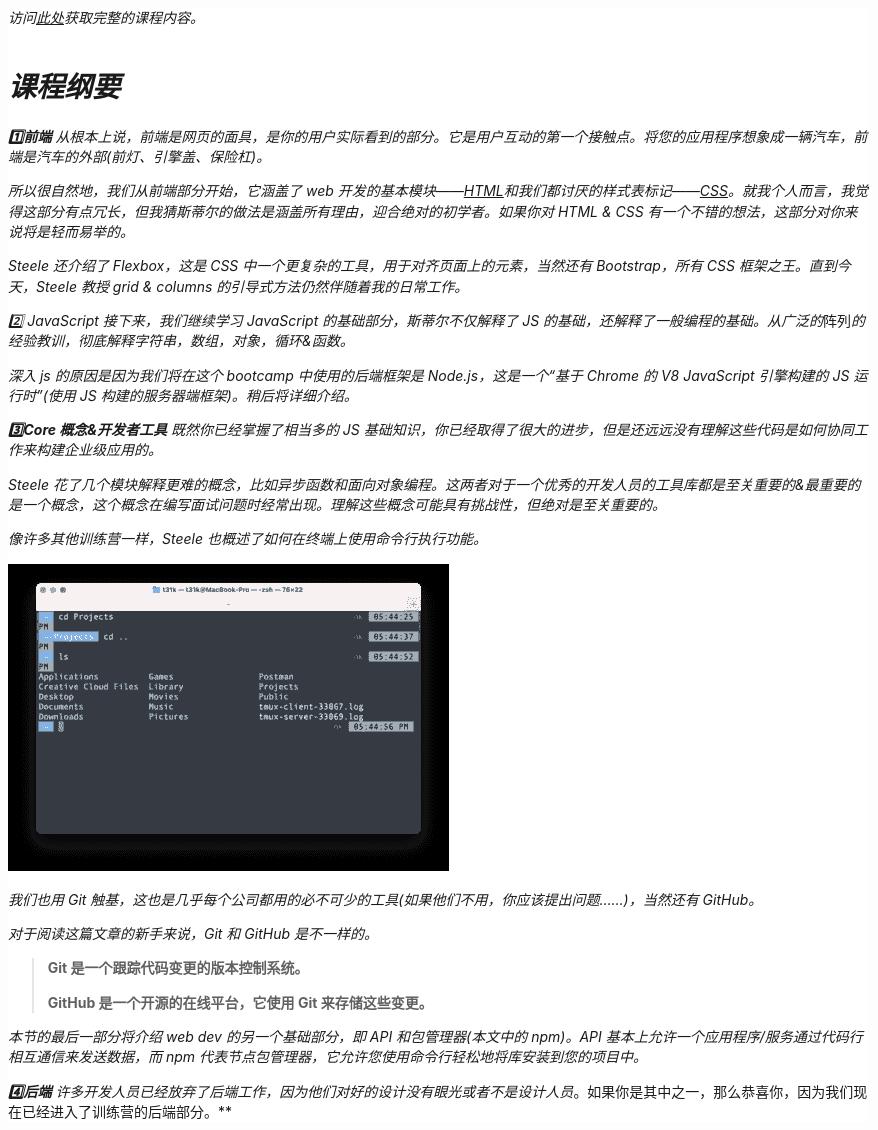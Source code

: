 *访问[此处](https://www.udemy.com/course/the-web-developer-bootcamp/)获取完整的课程内容。*

# *课程纲要*

***1️⃣前端** 从根本上说，前端是网页的面具，是你的用户实际看到的部分。它是用户互动的第一个接触点。将您的应用程序想象成一辆汽车，前端是汽车的外部(前灯、引擎盖、保险杠)。*

*所以很自然地，我们从前端部分开始，它涵盖了 web 开发的基本模块——[HTML](https://www.w3schools.com/html/html_intro.asp)和我们都讨厌的样式表标记——[CSS](https://www.w3schools.com/css/)。就我个人而言，我觉得这部分有点冗长，但我猜斯蒂尔的做法是涵盖所有理由，迎合绝对的初学者。如果你对 HTML & CSS 有一个不错的想法，这部分对你来说将是轻而易举的。*

*Steele 还介绍了 Flexbox，这是 CSS 中一个更复杂的工具，用于对齐页面上的元素，当然还有 Bootstrap，所有 CSS 框架之王。直到今天，Steele 教授 grid & columns 的引导式方法仍然伴随着我的日常工作。*

*2️⃣ JavaScript 接下来，我们继续学习 JavaScript 的基础部分，斯蒂尔不仅解释了 JS 的基础，还解释了一般编程的基础。从广泛的*阵列*的经验教训，彻底解释字符串，数组，对象，循环&函数。*

*深入 js 的原因是因为我们将在这个 bootcamp 中使用的后端框架是 Node.js，这是一个“基于 Chrome 的 V8 JavaScript 引擎构建的 JS 运行时”(使用 JS 构建的服务器端框架)。稍后将详细介绍。*

***3️⃣Core 概念&开发者工具** 既然你已经掌握了相当多的 JS 基础知识，你已经取得了很大的进步，但是还远远没有理解这些代码是如何协同工作来构建企业级应用的。*

*Steele 花了几个模块解释更难的概念，比如异步函数和面向对象编程。这两者对于一个优秀的开发人员的工具库都是至关重要的&最重要的是一个概念，这个概念在编写面试问题时经常出现。理解这些概念可能具有挑战性，但绝对是至关重要的。*

*像许多其他训练营一样，Steele 也概述了如何在终端上使用命令行执行功能。*

*![](img/c7c1364deeac70ebe291079aabaca077.png)*

*我们也用 Git 触基，这也是几乎每个公司都用的必不可少的工具(如果他们不用，你应该提出问题……)，当然还有 GitHub。*

*对于阅读这篇文章的新手来说，Git 和 GitHub 是不一样的。*

> **Git 是一个跟踪代码变更的版本控制系统。**
> 
> **GitHub 是一个开源的在线平台，它使用 Git 来存储这些变更。**

*本节的最后一部分将介绍 web dev 的另一个基础部分，即 API 和包管理器(本文中的 npm)。API 基本上允许一个应用程序/服务通过代码行相互通信来发送数据，而 npm 代表节点包管理器，它允许您使用命令行轻松地将库安装到您的项目中。*

***4️⃣后端** 许多开发人员已经放弃了后端工作，因为他们对好的设计没有眼光或者不是设计人员*。如果你是其中之一，那么恭喜你，因为我们现在已经进入了训练营的后端部分。**
